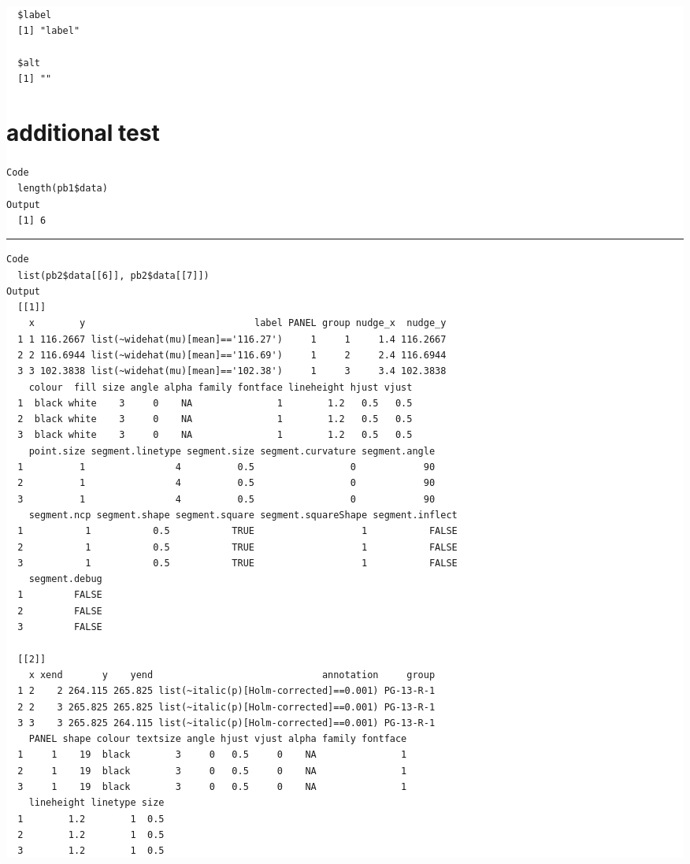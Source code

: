       $label
      [1] "label"
      
      $alt
      [1] ""
      

# additional test

    Code
      length(pb1$data)
    Output
      [1] 6

---

    Code
      list(pb2$data[[6]], pb2$data[[7]])
    Output
      [[1]]
        x        y                              label PANEL group nudge_x  nudge_y
      1 1 116.2667 list(~widehat(mu)[mean]=='116.27')     1     1     1.4 116.2667
      2 2 116.6944 list(~widehat(mu)[mean]=='116.69')     1     2     2.4 116.6944
      3 3 102.3838 list(~widehat(mu)[mean]=='102.38')     1     3     3.4 102.3838
        colour  fill size angle alpha family fontface lineheight hjust vjust
      1  black white    3     0    NA               1        1.2   0.5   0.5
      2  black white    3     0    NA               1        1.2   0.5   0.5
      3  black white    3     0    NA               1        1.2   0.5   0.5
        point.size segment.linetype segment.size segment.curvature segment.angle
      1          1                4          0.5                 0            90
      2          1                4          0.5                 0            90
      3          1                4          0.5                 0            90
        segment.ncp segment.shape segment.square segment.squareShape segment.inflect
      1           1           0.5           TRUE                   1           FALSE
      2           1           0.5           TRUE                   1           FALSE
      3           1           0.5           TRUE                   1           FALSE
        segment.debug
      1         FALSE
      2         FALSE
      3         FALSE
      
      [[2]]
        x xend       y    yend                              annotation     group
      1 2    2 264.115 265.825 list(~italic(p)[Holm-corrected]==0.001) PG-13-R-1
      2 2    3 265.825 265.825 list(~italic(p)[Holm-corrected]==0.001) PG-13-R-1
      3 3    3 265.825 264.115 list(~italic(p)[Holm-corrected]==0.001) PG-13-R-1
        PANEL shape colour textsize angle hjust vjust alpha family fontface
      1     1    19  black        3     0   0.5     0    NA               1
      2     1    19  black        3     0   0.5     0    NA               1
      3     1    19  black        3     0   0.5     0    NA               1
        lineheight linetype size
      1        1.2        1  0.5
      2        1.2        1  0.5
      3        1.2        1  0.5
      